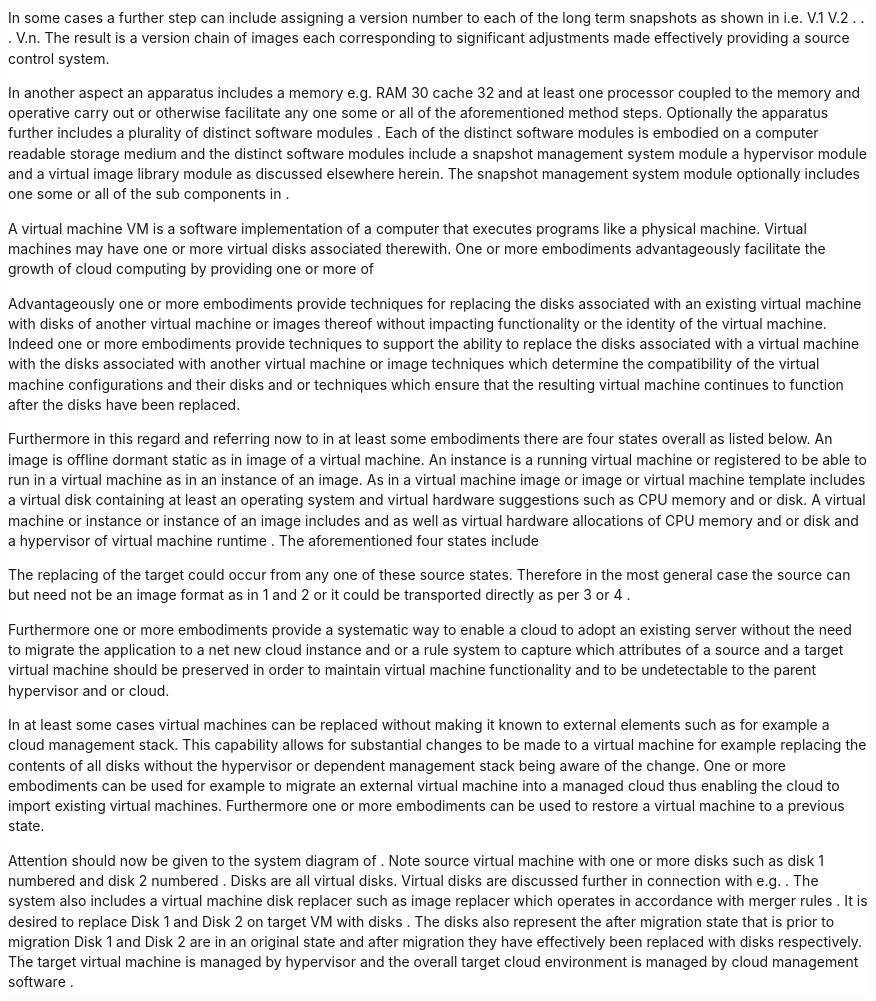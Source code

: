In some cases a further step can include assigning a version number to each of the long term snapshots as shown in i.e. V.1 V.2 . . . V.n. The result is a version chain of images each corresponding to significant adjustments made effectively providing a source control system.

In another aspect an apparatus includes a memory e.g. RAM 30 cache 32 and at least one processor coupled to the memory and operative carry out or otherwise facilitate any one some or all of the aforementioned method steps. Optionally the apparatus further includes a plurality of distinct software modules . Each of the distinct software modules is embodied on a computer readable storage medium and the distinct software modules include a snapshot management system module a hypervisor module and a virtual image library module as discussed elsewhere herein. The snapshot management system module optionally includes one some or all of the sub components in .

A virtual machine VM is a software implementation of a computer that executes programs like a physical machine. Virtual machines may have one or more virtual disks associated therewith. One or more embodiments advantageously facilitate the growth of cloud computing by providing one or more of 

Advantageously one or more embodiments provide techniques for replacing the disks associated with an existing virtual machine with disks of another virtual machine or images thereof without impacting functionality or the identity of the virtual machine. Indeed one or more embodiments provide techniques to support the ability to replace the disks associated with a virtual machine with the disks associated with another virtual machine or image techniques which determine the compatibility of the virtual machine configurations and their disks and or techniques which ensure that the resulting virtual machine continues to function after the disks have been replaced.

Furthermore in this regard and referring now to in at least some embodiments there are four states overall as listed below. An image is offline dormant static as in image of a virtual machine. An instance is a running virtual machine or registered to be able to run in a virtual machine as in an instance of an image. As in a virtual machine image or image or virtual machine template includes a virtual disk containing at least an operating system and virtual hardware suggestions such as CPU memory and or disk. A virtual machine or instance or instance of an image includes and as well as virtual hardware allocations of CPU memory and or disk and a hypervisor of virtual machine runtime . The aforementioned four states include 

The replacing of the target could occur from any one of these source states. Therefore in the most general case the source can but need not be an image format as in 1 and 2 or it could be transported directly as per 3 or 4 .

Furthermore one or more embodiments provide a systematic way to enable a cloud to adopt an existing server without the need to migrate the application to a net new cloud instance and or a rule system to capture which attributes of a source and a target virtual machine should be preserved in order to maintain virtual machine functionality and to be undetectable to the parent hypervisor and or cloud.

In at least some cases virtual machines can be replaced without making it known to external elements such as for example a cloud management stack. This capability allows for substantial changes to be made to a virtual machine for example replacing the contents of all disks without the hypervisor or dependent management stack being aware of the change. One or more embodiments can be used for example to migrate an external virtual machine into a managed cloud thus enabling the cloud to import existing virtual machines. Furthermore one or more embodiments can be used to restore a virtual machine to a previous state.

Attention should now be given to the system diagram of . Note source virtual machine with one or more disks such as disk 1 numbered and disk 2 numbered . Disks are all virtual disks. Virtual disks are discussed further in connection with e.g. . The system also includes a virtual machine disk replacer such as image replacer which operates in accordance with merger rules . It is desired to replace Disk 1 and Disk 2 on target VM with disks . The disks also represent the after migration state that is prior to migration Disk 1 and Disk 2 are in an original state and after migration they have effectively been replaced with disks respectively. The target virtual machine is managed by hypervisor and the overall target cloud environment is managed by cloud management software .
